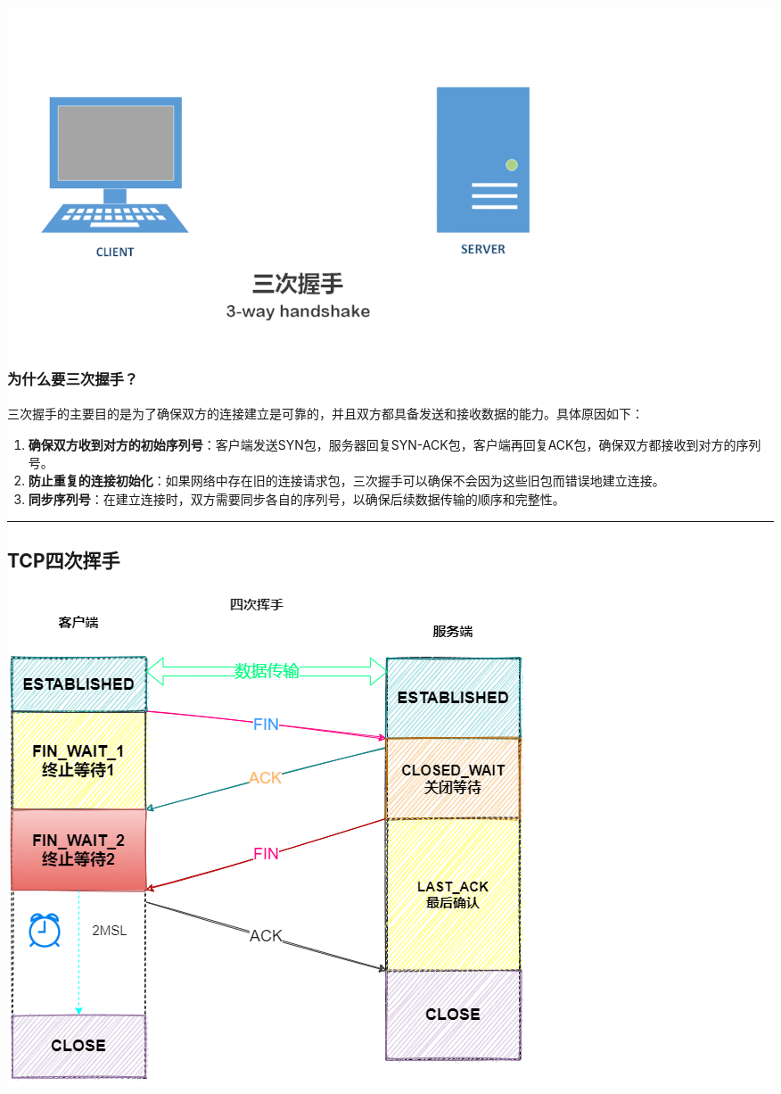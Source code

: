 ![](tcp3.gif)



### 为什么要三次握手？

三次握手的主要目的是为了确保双方的连接建立是可靠的，并且双方都具备发送和接收数据的能力。具体原因如下：

1. **确保双方收到对方的初始序列号**：客户端发送SYN包，服务器回复SYN-ACK包，客户端再回复ACK包，确保双方都接收到对方的序列号。
2. **防止重复的连接初始化**：如果网络中存在旧的连接请求包，三次握手可以确保不会因为这些旧包而错误地建立连接。
3. **同步序列号**：在建立连接时，双方需要同步各自的序列号，以确保后续数据传输的顺序和完整性。



---

## TCP四次挥手

![](tcp4.png)